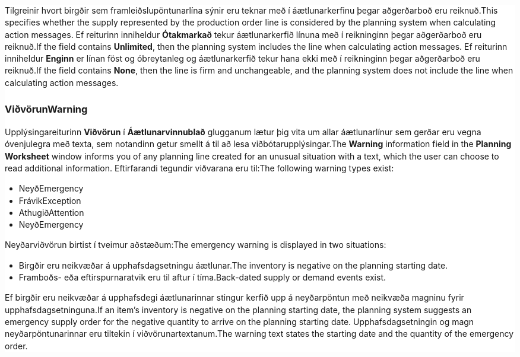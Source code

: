 <span data-ttu-id="77351-164">Tilgreinir hvort birgðir sem framleiðslupöntunarlína sýnir eru teknar með í áætlunarkerfinu þegar aðgerðarboð eru reiknuð.</span><span class="sxs-lookup"><span data-stu-id="77351-164">This specifies whether the supply represented by the production order line is considered by the planning system when calculating action messages.</span></span>
<span data-ttu-id="77351-165">Ef reiturinn inniheldur **Ótakmarkað** tekur áætlunarkerfið línuna með í reikninginn þegar aðgerðarboð eru reiknuð.</span><span class="sxs-lookup"><span data-stu-id="77351-165">If the field contains **Unlimited**, then the planning system includes the line when calculating action messages.</span></span> <span data-ttu-id="77351-166">Ef reiturinn inniheldur **Enginn** er línan föst og óbreytanleg og áætlunarkerfið tekur hana ekki með í reikninginn þegar aðgerðarboð eru reiknuð.</span><span class="sxs-lookup"><span data-stu-id="77351-166">If the field contains **None**, then the line is firm and unchangeable, and the planning system does not include the line when calculating action messages.</span></span>

### <a name="warning"></a><span data-ttu-id="77351-167">Viðvörun</span><span class="sxs-lookup"><span data-stu-id="77351-167">Warning</span></span>
<span data-ttu-id="77351-168">Upplýsingareiturinn **Viðvörun** í **Áætlunarvinnublað** glugganum lætur þig vita um allar áætlunarlínur sem gerðar eru vegna óvenjulegra með texta, sem notandinn getur smellt á til að lesa viðbótarupplýsingar.</span><span class="sxs-lookup"><span data-stu-id="77351-168">The **Warning** information field in the **Planning Worksheet** window informs you of any planning line created for an unusual situation with a text, which the user can choose to read additional information.</span></span> <span data-ttu-id="77351-169">Eftirfarandi tegundir viðvarana eru til:</span><span class="sxs-lookup"><span data-stu-id="77351-169">The following warning types exist:</span></span>

- <span data-ttu-id="77351-170">Neyð</span><span class="sxs-lookup"><span data-stu-id="77351-170">Emergency</span></span>
- <span data-ttu-id="77351-171">Frávik</span><span class="sxs-lookup"><span data-stu-id="77351-171">Exception</span></span>
- <span data-ttu-id="77351-172">Athugið</span><span class="sxs-lookup"><span data-stu-id="77351-172">Attention</span></span>
- <span data-ttu-id="77351-173">Neyð</span><span class="sxs-lookup"><span data-stu-id="77351-173">Emergency</span></span>

<span data-ttu-id="77351-174">Neyðarviðvörun birtist í tveimur aðstæðum:</span><span class="sxs-lookup"><span data-stu-id="77351-174">The emergency warning is displayed in two situations:</span></span>

- <span data-ttu-id="77351-175">Birgðir eru neikvæðar á upphafsdagsetningu áætlunar.</span><span class="sxs-lookup"><span data-stu-id="77351-175">The inventory is negative on the planning starting date.</span></span>
- <span data-ttu-id="77351-176">Framboðs- eða eftirspurnaratvik eru til aftur í tíma.</span><span class="sxs-lookup"><span data-stu-id="77351-176">Back-dated supply or demand events exist.</span></span>

<span data-ttu-id="77351-177">Ef birgðir eru neikvæðar á upphafsdegi áætlunarinnar stingur kerfið upp á neyðarpöntun með neikvæða magninu fyrir upphafsdagsetninguna.</span><span class="sxs-lookup"><span data-stu-id="77351-177">If an item’s inventory is negative on the planning starting date, the planning system suggests an emergency supply order for the negative quantity to arrive on the planning starting date.</span></span> <span data-ttu-id="77351-178">Upphafsdagsetningin og magn neyðarpöntunarinnar eru tiltekin í viðvörunartextanum.</span><span class="sxs-lookup"><span data-stu-id="77351-178">The warning text states the starting date and the quantity of the emergency order.</span></span>
